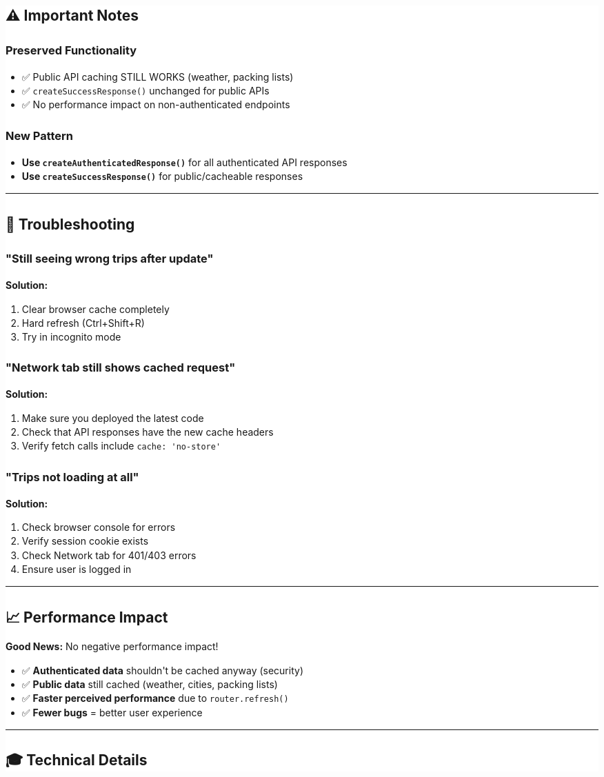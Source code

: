## ⚠️ Important Notes

### **Preserved Functionality**
- ✅ Public API caching STILL WORKS (weather, packing lists)
- ✅ `createSuccessResponse()` unchanged for public APIs
- ✅ No performance impact on non-authenticated endpoints

### **New Pattern**
- **Use `createAuthenticatedResponse()`** for all authenticated API responses
- **Use `createSuccessResponse()`** for public/cacheable responses

---

## 🐛 Troubleshooting

### "Still seeing wrong trips after update"

**Solution:**
1. Clear browser cache completely
2. Hard refresh (Ctrl+Shift+R)
3. Try in incognito mode

### "Network tab still shows cached request"

**Solution:**
1. Make sure you deployed the latest code
2. Check that API responses have the new cache headers
3. Verify fetch calls include `cache: 'no-store'`

### "Trips not loading at all"

**Solution:**
1. Check browser console for errors
2. Verify session cookie exists
3. Check Network tab for 401/403 errors
4. Ensure user is logged in

---

## 📈 Performance Impact

**Good News:** No negative performance impact!

- ✅ **Authenticated data** shouldn't be cached anyway (security)
- ✅ **Public data** still cached (weather, cities, packing lists)
- ✅ **Faster perceived performance** due to `router.refresh()`
- ✅ **Fewer bugs** = better user experience

---

## 🎓 Technical Details
